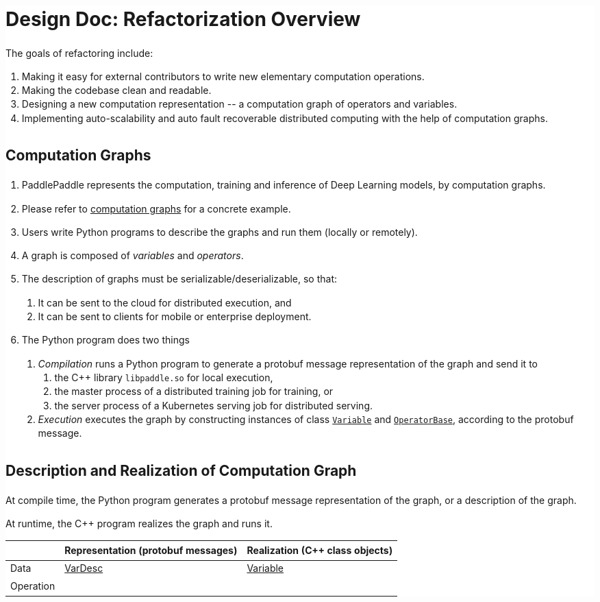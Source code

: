 # Design Doc: Refactorization Overview

The goals of refactoring include:

1. Making it easy for external contributors to write new elementary computation operations.
1. Making the codebase clean and readable.
1. Designing a new computation representation -- a computation graph of operators and variables.
1. Implementing auto-scalability and auto fault recoverable distributed computing with the help of computation graphs.

## Computation Graphs

1. PaddlePaddle represents the computation, training and inference of Deep Learning models, by computation graphs.

  1. Please refer to [computation graphs](https://github.com/PaddlePaddle/FluidDoc/blob/develop/doc/fluid/design/others/graph.md) for a concrete example.

1. Users write Python programs to describe the graphs and run them (locally or remotely).

1. A graph is composed of *variables* and *operators*.

1. The description of graphs must be serializable/deserializable, so that:

   1. It can be sent to the cloud for distributed execution, and
   1. It can be sent to clients for mobile or enterprise deployment.

1. The Python program does two things

   1. *Compilation* runs a Python program to generate a protobuf message representation of the graph and send it to
      1. the C++ library `libpaddle.so` for local execution,
      1. the master process of a distributed training job for training, or
      1. the server process of a Kubernetes serving job for distributed serving.
   1. *Execution* executes the graph by constructing instances of class [`Variable`](https://github.com/PaddlePaddle/Paddle/blob/develop/paddle/fluid/framework/variable.h#L24) and [`OperatorBase`](https://github.com/PaddlePaddle/Paddle/blob/develop/paddle/fluid/framework/operator.h#L70), according to the protobuf message.

## Description and Realization of Computation Graph

At compile time, the Python program generates a protobuf message representation of the graph, or a description of the graph.

At runtime, the C++ program realizes the graph and runs it.

<table>
<thead>
<tr>
<th></th>
<th>Representation (protobuf messages)</th>
<th>Realization (C++ class objects) </th>
</tr>
</thead>
<tbody>
<tr>
<td>Data</td>
<td>
<a href="https://github.com/PaddlePaddle/Paddle/blob/develop/paddle/fluid/framework/framework.proto#L107">VarDesc</a></td>
<td>
<a href="https://github.com/PaddlePaddle/Paddle/blob/develop/paddle/fluid/framework/variable.h#L24">Variable</a></td>
</tr>
<tr>
<td>Operation </td>